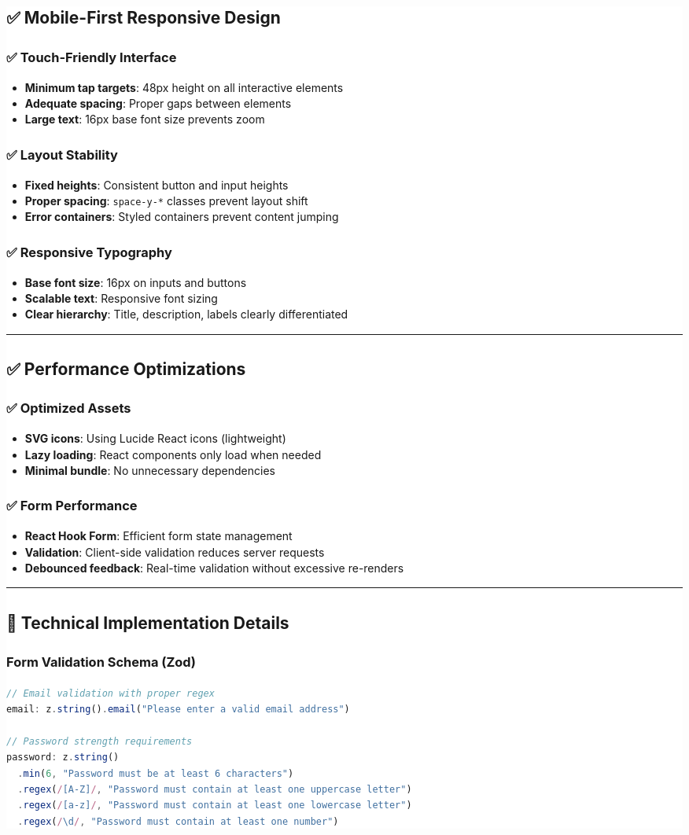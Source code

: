 
## ✅ **Mobile-First Responsive Design**

### ✅ **Touch-Friendly Interface**
- **Minimum tap targets**: 48px height on all interactive elements
- **Adequate spacing**: Proper gaps between elements
- **Large text**: 16px base font size prevents zoom

### ✅ **Layout Stability**
- **Fixed heights**: Consistent button and input heights
- **Proper spacing**: `space-y-*` classes prevent layout shift
- **Error containers**: Styled containers prevent content jumping

### ✅ **Responsive Typography**
- **Base font size**: 16px on inputs and buttons
- **Scalable text**: Responsive font sizing
- **Clear hierarchy**: Title, description, labels clearly differentiated

---

## ✅ **Performance Optimizations**

### ✅ **Optimized Assets**
- **SVG icons**: Using Lucide React icons (lightweight)
- **Lazy loading**: React components only load when needed
- **Minimal bundle**: No unnecessary dependencies

### ✅ **Form Performance**
- **React Hook Form**: Efficient form state management
- **Validation**: Client-side validation reduces server requests
- **Debounced feedback**: Real-time validation without excessive re-renders

---

## 🔧 **Technical Implementation Details**

### Form Validation Schema (Zod)
```typescript
// Email validation with proper regex
email: z.string().email("Please enter a valid email address")

// Password strength requirements
password: z.string()
  .min(6, "Password must be at least 6 characters")
  .regex(/[A-Z]/, "Password must contain at least one uppercase letter")
  .regex(/[a-z]/, "Password must contain at least one lowercase letter")
  .regex(/\d/, "Password must contain at least one number")
```
